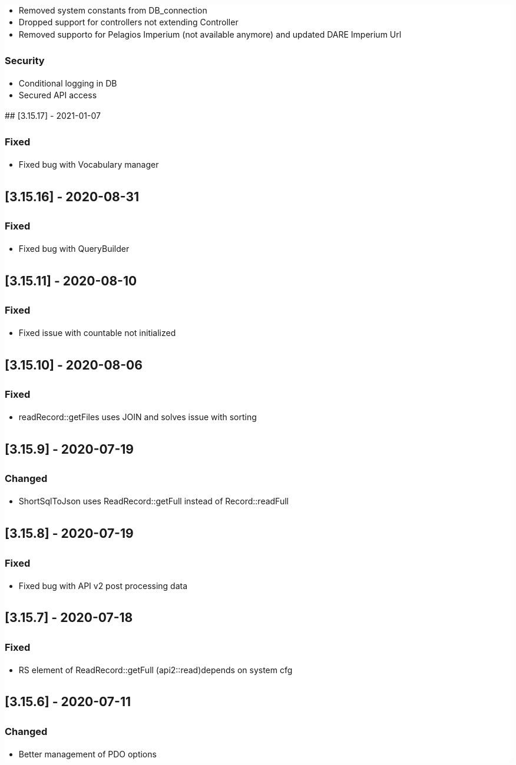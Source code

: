 - Removed system constants from DB_connection
- Dropped support for controllers not extending Controller
- Removed supporto for Pelagios Imperium (not available anymore) and updated DARE Imperium Url

### Security
- Conditional logging in DB
- Secured API access


## [3.15.17] - 2021-01-07
### Fixed
- Fixed bug with Vocabulary manager


## [3.15.16] - 2020-08-31
### Fixed
- Fixed bug with QueryBuilder


## [3.15.11] - 2020-08-10
### Fixed
- Fixed issue with countable not initialized


## [3.15.10] - 2020-08-06
### Fixed
- readRecord::getFiles uses JOIN and solves issue with sorting


## [3.15.9] - 2020-07-19
### Changed
- ShortSqlToJson uses ReadRecord::getFull instead of Record::readFull


## [3.15.8] - 2020-07-19
### Fixed
- Fixed bug with API v2 post processing data


## [3.15.7] - 2020-07-18
### Fixed
- RS element of ReadRecord::getFull (api2::read)depends on system cfg


## [3.15.6] - 2020-07-11
### Changed
- Better management of PDO options
